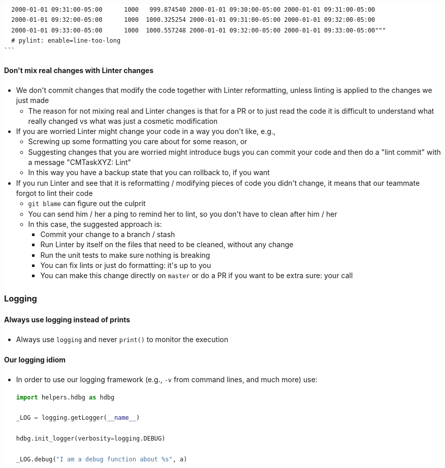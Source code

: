       2000-01-01 09:31:00-05:00      1000   999.874540 2000-01-01 09:30:00-05:00 2000-01-01 09:31:00-05:00
      2000-01-01 09:32:00-05:00      1000  1000.325254 2000-01-01 09:31:00-05:00 2000-01-01 09:32:00-05:00
      2000-01-01 09:33:00-05:00      1000  1000.557248 2000-01-01 09:32:00-05:00 2000-01-01 09:33:00-05:00"""
      # pylint: enable=line-too-long
    ```

#### Don't mix real changes with Linter changes

- We don't commit changes that modify the code together with Linter
  reformatting, unless linting is applied to the changes we just made
  - The reason for not mixing real and Linter changes is that for a PR or to
    just read the code it is difficult to understand what really changed vs what
    was just a cosmetic modification
- If you are worried Linter might change your code in a way you don't like,
  e.g.,
  - Screwing up some formatting you care about for some reason, or
  - Suggesting changes that you are worried might introduce bugs you can commit
    your code and then do a "lint commit" with a message "CMTaskXYZ: Lint"
  - In this way you have a backup state that you can rollback to, if you want
- If you run Linter and see that it is reformatting / modifying pieces of code
  you didn't change, it means that our teammate forgot to lint their code
  - `git blame` can figure out the culprit
  - You can send him / her a ping to remind her to lint, so you don't have to
    clean after him / her
  - In this case, the suggested approach is:
    - Commit your change to a branch / stash
    - Run Linter by itself on the files that need to be cleaned, without any
      change
    - Run the unit tests to make sure nothing is breaking
    - You can fix lints or just do formatting: it's up to you
    - You can make this change directly on `master` or do a PR if you want to be
      extra sure: your call

### Logging

#### Always use logging instead of prints

- Always use `logging` and never `print()` to monitor the execution

#### Our logging idiom

- In order to use our logging framework (e.g., `-v` from command lines, and much
  more) use:

  ```python
  import helpers.hdbg as hdbg

  _LOG = logging.getLogger(__name__)

  hdbg.init_logger(verbosity=logging.DEBUG)

  _LOG.debug("I am a debug function about %s", a)
  ```
